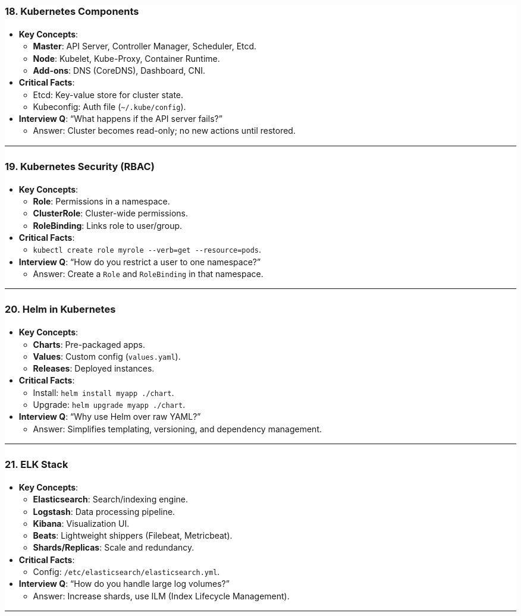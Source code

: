 
### **18. Kubernetes Components**

- **Key Concepts**:
  - **Master**: API Server, Controller Manager, Scheduler, Etcd.
  - **Node**: Kubelet, Kube-Proxy, Container Runtime.
  - **Add-ons**: DNS (CoreDNS), Dashboard, CNI.
- **Critical Facts**:
  - Etcd: Key-value store for cluster state.
  - Kubeconfig: Auth file (`~/.kube/config`).
- **Interview Q**: “What happens if the API server fails?”
  - Answer: Cluster becomes read-only; no new actions until restored.

---

### **19. Kubernetes Security (RBAC)**

- **Key Concepts**:
  - **Role**: Permissions in a namespace.
  - **ClusterRole**: Cluster-wide permissions.
  - **RoleBinding**: Links role to user/group.
- **Critical Facts**:
  - `kubectl create role myrole --verb=get --resource=pods`.
- **Interview Q**: “How do you restrict a user to one namespace?”
  - Answer: Create a `Role` and `RoleBinding` in that namespace.

---

### **20. Helm in Kubernetes**

- **Key Concepts**:
  - **Charts**: Pre-packaged apps.
  - **Values**: Custom config (`values.yaml`).
  - **Releases**: Deployed instances.
- **Critical Facts**:
  - Install: `helm install myapp ./chart`.
  - Upgrade: `helm upgrade myapp ./chart`.
- **Interview Q**: “Why use Helm over raw YAML?”
  - Answer: Simplifies templating, versioning, and dependency management.

---

### **21. ELK Stack**

- **Key Concepts**:
  - **Elasticsearch**: Search/indexing engine.
  - **Logstash**: Data processing pipeline.
  - **Kibana**: Visualization UI.
  - **Beats**: Lightweight shippers (Filebeat, Metricbeat).
  - **Shards/Replicas**: Scale and redundancy.
- **Critical Facts**:
  - Config: `/etc/elasticsearch/elasticsearch.yml`.
- **Interview Q**: “How do you handle large log volumes?”
  - Answer: Increase shards, use ILM (Index Lifecycle Management).

---